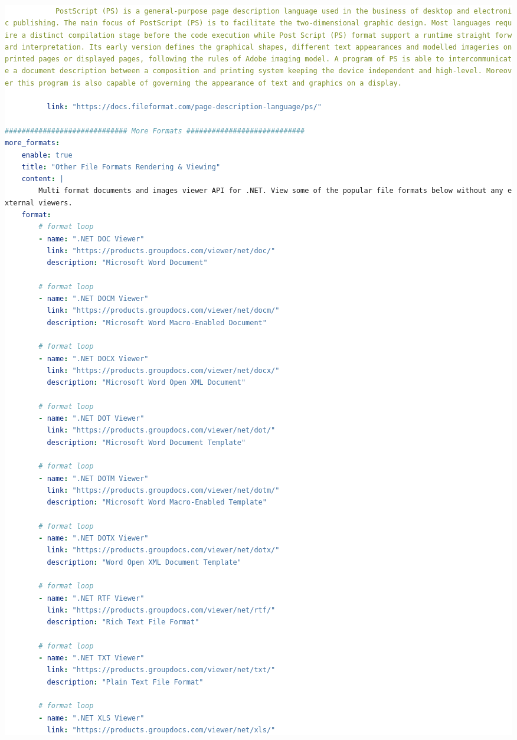 ```yaml
            PostScript (PS) is a general-purpose page description language used in the business of desktop and electronic publishing. The main focus of PostScript (PS) is to facilitate the two-dimensional graphic design. Most languages require a distinct compilation stage before the code execution while Post Script (PS) format support a runtime straight forward interpretation. Its early version defines the graphical shapes, different text appearances and modelled imageries on printed pages or displayed pages, following the rules of Adobe imaging model. A program of PS is able to intercommunicate a document description between a composition and printing system keeping the device independent and high-level. Moreover this program is also capable of governing the appearance of text and graphics on a display.

          link: "https://docs.fileformat.com/page-description-language/ps/"

############################# More Formats ############################
more_formats:
    enable: true
    title: "Other File Formats Rendering & Viewing"
    content: |
        Multi format documents and images viewer API for .NET. View some of the popular file formats below without any external viewers.
    format: 
        # format loop
        - name: ".NET DOC Viewer"
          link: "https://products.groupdocs.com/viewer/net/doc/"
          description: "Microsoft Word Document"

        # format loop
        - name: ".NET DOCM Viewer"
          link: "https://products.groupdocs.com/viewer/net/docm/"
          description: "Microsoft Word Macro-Enabled Document"

        # format loop
        - name: ".NET DOCX Viewer"
          link: "https://products.groupdocs.com/viewer/net/docx/"
          description: "Microsoft Word Open XML Document"

        # format loop
        - name: ".NET DOT Viewer"
          link: "https://products.groupdocs.com/viewer/net/dot/"
          description: "Microsoft Word Document Template"

        # format loop
        - name: ".NET DOTM Viewer"
          link: "https://products.groupdocs.com/viewer/net/dotm/"
          description: "Microsoft Word Macro-Enabled Template"

        # format loop
        - name: ".NET DOTX Viewer"
          link: "https://products.groupdocs.com/viewer/net/dotx/"
          description: "Word Open XML Document Template"

        # format loop
        - name: ".NET RTF Viewer"
          link: "https://products.groupdocs.com/viewer/net/rtf/"
          description: "Rich Text File Format"

        # format loop
        - name: ".NET TXT Viewer"
          link: "https://products.groupdocs.com/viewer/net/txt/"
          description: "Plain Text File Format"

        # format loop
        - name: ".NET XLS Viewer"
          link: "https://products.groupdocs.com/viewer/net/xls/"
```